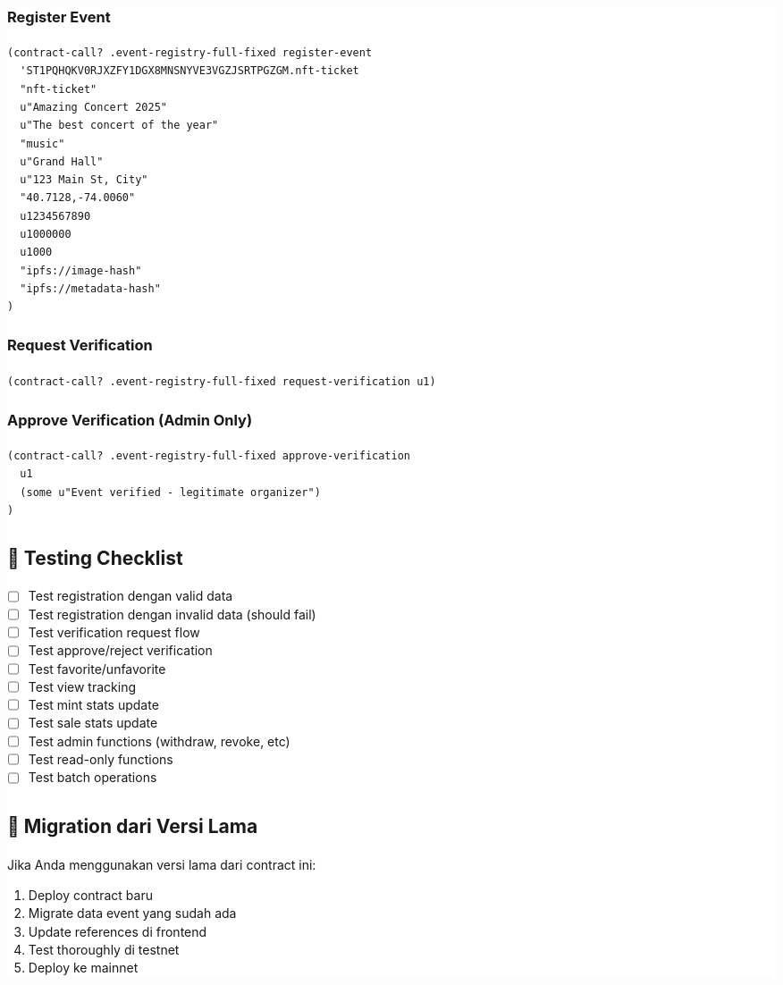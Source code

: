 ### Register Event
```clarity
(contract-call? .event-registry-full-fixed register-event
  'ST1PQHQKV0RJXZFY1DGX8MNSNYVE3VGZJSRTPGZGM.nft-ticket
  "nft-ticket"
  u"Amazing Concert 2025"
  u"The best concert of the year"
  "music"
  u"Grand Hall"
  u"123 Main St, City"
  "40.7128,-74.0060"
  u1234567890
  u1000000
  u1000
  "ipfs://image-hash"
  "ipfs://metadata-hash"
)
```

### Request Verification
```clarity
(contract-call? .event-registry-full-fixed request-verification u1)
```

### Approve Verification (Admin Only)
```clarity
(contract-call? .event-registry-full-fixed approve-verification 
  u1 
  (some u"Event verified - legitimate organizer")
)
```

## 📝 Testing Checklist

- [ ] Test registration dengan valid data
- [ ] Test registration dengan invalid data (should fail)
- [ ] Test verification request flow
- [ ] Test approve/reject verification
- [ ] Test favorite/unfavorite
- [ ] Test view tracking
- [ ] Test mint stats update
- [ ] Test sale stats update
- [ ] Test admin functions (withdraw, revoke, etc)
- [ ] Test read-only functions
- [ ] Test batch operations

## 🔄 Migration dari Versi Lama

Jika Anda menggunakan versi lama dari contract ini:

1. Deploy contract baru
2. Migrate data event yang sudah ada
3. Update references di frontend
4. Test thoroughly di testnet
5. Deploy ke mainnet
